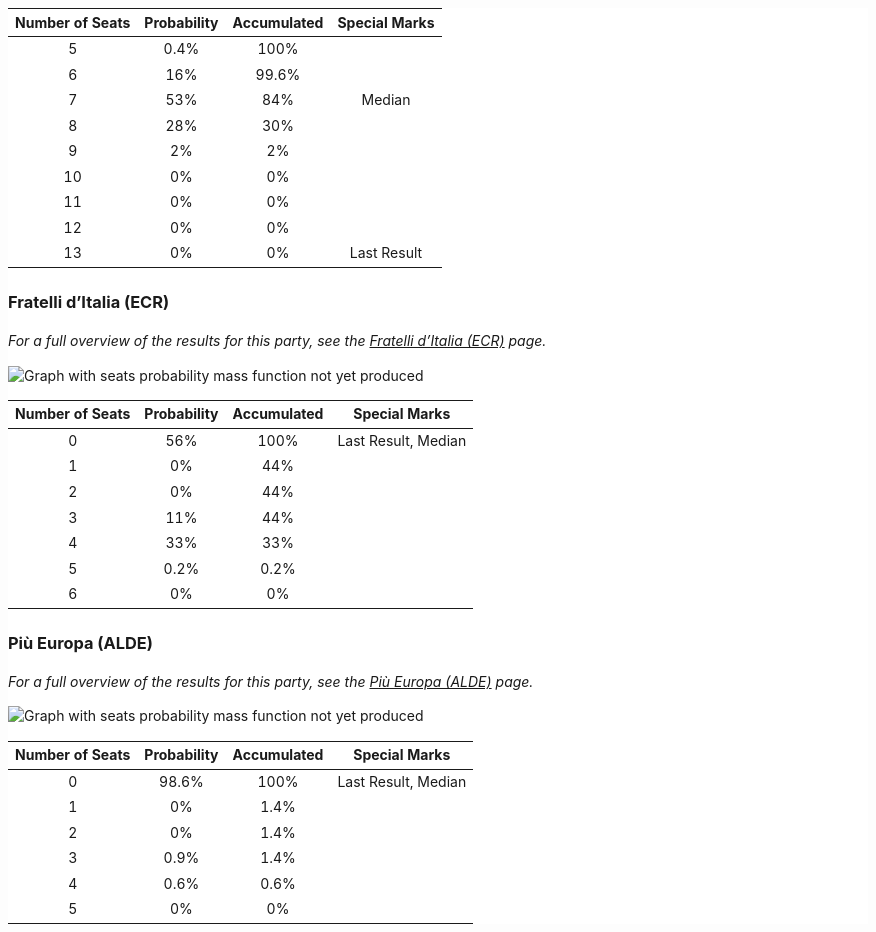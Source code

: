 | Number of Seats | Probability | Accumulated | Special Marks |
|:---------------:|:-----------:|:-----------:|:-------------:|
| 5 | 0.4% | 100% |  |
| 6 | 16% | 99.6% |  |
| 7 | 53% | 84% | Median |
| 8 | 28% | 30% |  |
| 9 | 2% | 2% |  |
| 10 | 0% | 0% |  |
| 11 | 0% | 0% |  |
| 12 | 0% | 0% |  |
| 13 | 0% | 0% | Last Result |

### Fratelli d’Italia (ECR)

*For a full overview of the results for this party, see the [Fratelli d’Italia (ECR)](party-fratellid’italiaecr.html) page.*

![Graph with seats probability mass function not yet produced](2019-01-07-SWG-seats-pmf-fratellid’italiaecr.png "Seats Probability Mass Function")

| Number of Seats | Probability | Accumulated | Special Marks |
|:---------------:|:-----------:|:-----------:|:-------------:|
| 0 | 56% | 100% | Last Result, Median |
| 1 | 0% | 44% |  |
| 2 | 0% | 44% |  |
| 3 | 11% | 44% |  |
| 4 | 33% | 33% |  |
| 5 | 0.2% | 0.2% |  |
| 6 | 0% | 0% |  |

### Più Europa (ALDE)

*For a full overview of the results for this party, see the [Più Europa (ALDE)](party-piùeuropaalde.html) page.*

![Graph with seats probability mass function not yet produced](2019-01-07-SWG-seats-pmf-piùeuropaalde.png "Seats Probability Mass Function")

| Number of Seats | Probability | Accumulated | Special Marks |
|:---------------:|:-----------:|:-----------:|:-------------:|
| 0 | 98.6% | 100% | Last Result, Median |
| 1 | 0% | 1.4% |  |
| 2 | 0% | 1.4% |  |
| 3 | 0.9% | 1.4% |  |
| 4 | 0.6% | 0.6% |  |
| 5 | 0% | 0% |  |
